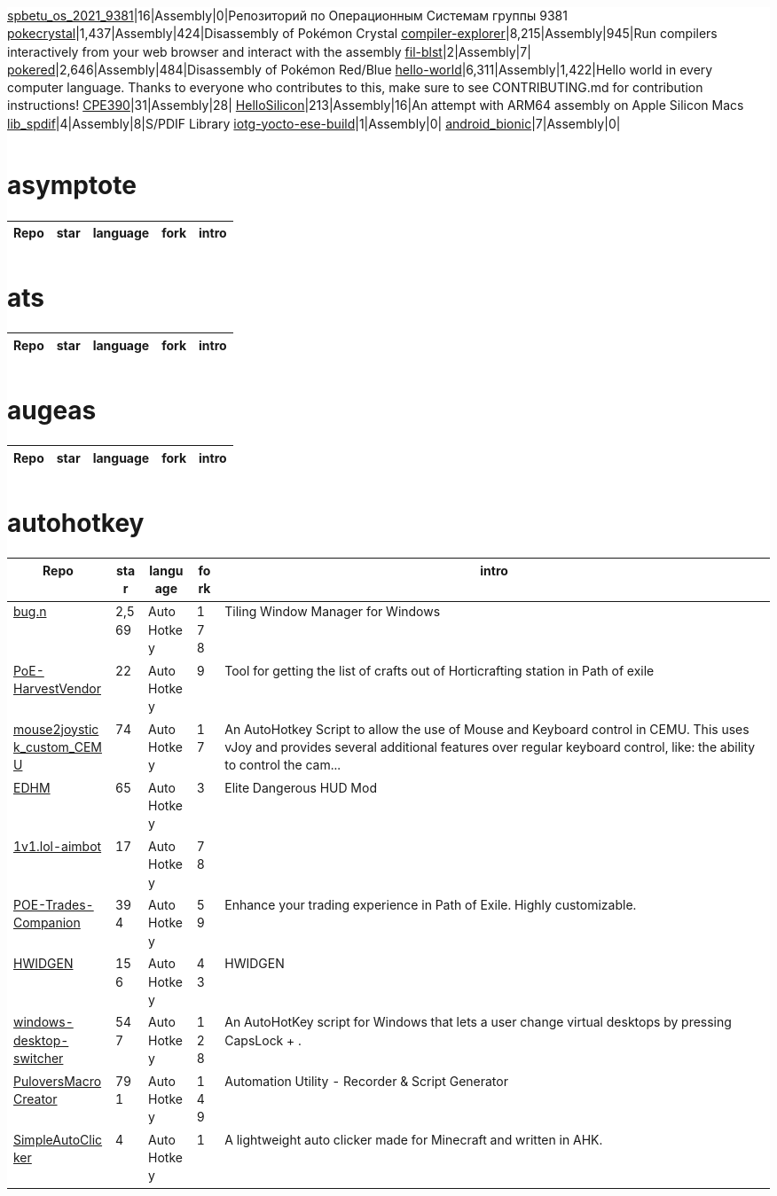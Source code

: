 [spbetu_os_2021_9381](https://hub.fastgit.org//JAkutenshi/spbetu_os_2021_9381)|16|Assembly|0|Репозиторий по Операционным Системам группы 9381
[pokecrystal](https://hub.fastgit.org//pret/pokecrystal)|1,437|Assembly|424|Disassembly of Pokémon Crystal
[compiler-explorer](https://hub.fastgit.org//compiler-explorer/compiler-explorer)|8,215|Assembly|945|Run compilers interactively from your web browser and interact with the assembly
[fil-blst](https://hub.fastgit.org//filecoin-project/fil-blst)|2|Assembly|7|
[pokered](https://hub.fastgit.org//pret/pokered)|2,646|Assembly|484|Disassembly of Pokémon Red/Blue
[hello-world](https://hub.fastgit.org//leachim6/hello-world)|6,311|Assembly|1,422|Hello world in every computer language. Thanks to everyone who contributes to this, make sure to see CONTRIBUTING.md for contribution instructions!
[CPE390](https://hub.fastgit.org//StevensDeptECE/CPE390)|31|Assembly|28|
[HelloSilicon](https://hub.fastgit.org//below/HelloSilicon)|213|Assembly|16|An attempt with ARM64 assembly on Apple Silicon Macs
[lib_spdif](https://hub.fastgit.org//xmos/lib_spdif)|4|Assembly|8|S/PDIF Library
[iotg-yocto-ese-build](https://hub.fastgit.org//intel/iotg-yocto-ese-build)|1|Assembly|0|
[android_bionic](https://hub.fastgit.org//Havoc-OS/android_bionic)|7|Assembly|0|


# asymptote

Repo|star|language|fork|intro
-|-|-|-|-



# ats

Repo|star|language|fork|intro
-|-|-|-|-



# augeas

Repo|star|language|fork|intro
-|-|-|-|-



# autohotkey

Repo|star|language|fork|intro
-|-|-|-|-
[bug.n](https://hub.fastgit.org//fuhsjr00/bug.n)|2,569|AutoHotkey|178|Tiling Window Manager for Windows
[PoE-HarvestVendor](https://hub.fastgit.org//esge/PoE-HarvestVendor)|22|AutoHotkey|9|Tool for getting the list of crafts out of Horticrafting station in Path of exile
[mouse2joystick_custom_CEMU](https://hub.fastgit.org//CemuUser8/mouse2joystick_custom_CEMU)|74|AutoHotkey|17|An AutoHotkey Script to allow the use of Mouse and Keyboard control in CEMU. This uses vJoy and provides several additional features over regular keyboard control, like: the ability to control the cam...
[EDHM](https://hub.fastgit.org//psychicEgg/EDHM)|65|AutoHotkey|3|Elite Dangerous HUD Mod
[1v1.lol-aimbot](https://hub.fastgit.org//HackerHansen/1v1.lol-aimbot)|17|AutoHotkey|78|
[POE-Trades-Companion](https://hub.fastgit.org//lemasato/POE-Trades-Companion)|394|AutoHotkey|59|Enhance your trading experience in Path of Exile. Highly customizable.
[HWIDGEN](https://hub.fastgit.org//TheMCHK/HWIDGEN)|156|AutoHotkey|43|HWIDGEN
[windows-desktop-switcher](https://hub.fastgit.org//pmb6tz/windows-desktop-switcher)|547|AutoHotkey|128|An AutoHotKey script for Windows that lets a user change virtual desktops by pressing CapsLock + <num>.
[PuloversMacroCreator](https://hub.fastgit.org//Pulover/PuloversMacroCreator)|791|AutoHotkey|149|Automation Utility - Recorder & Script Generator
[SimpleAutoClicker](https://hub.fastgit.org//Beatso/SimpleAutoClicker)|4|AutoHotkey|1|A lightweight auto clicker made for Minecraft and written in AHK.